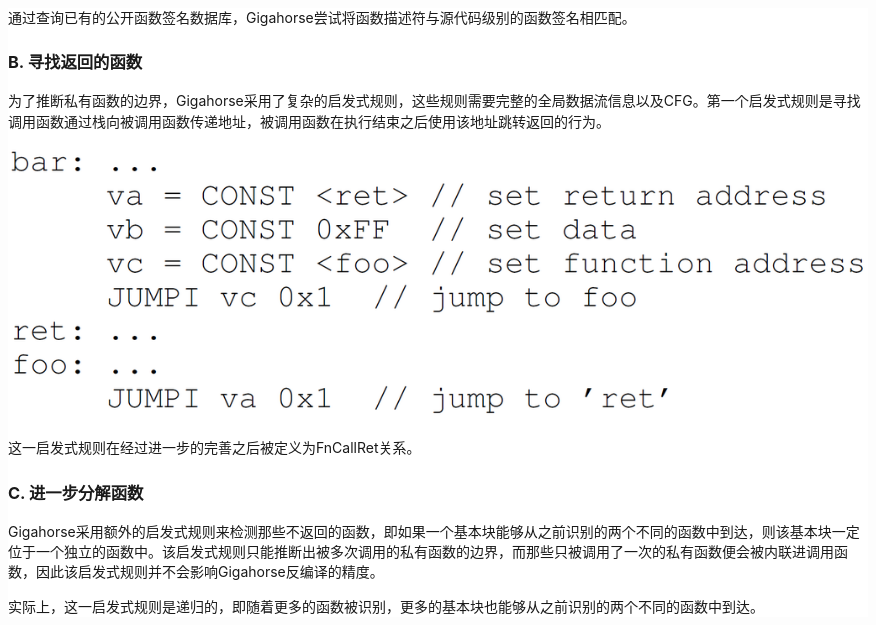 通过查询已有的公开函数签名数据库，Gigahorse尝试将函数描述符与源代码级别的函数签名相匹配。

### B. 寻找返回的函数

为了推断私有函数的边界，Gigahorse采用了复杂的启发式规则，这些规则需要完整的全局数据流信息以及CFG。第一个启发式规则是寻找调用函数通过栈向被调用函数传递地址，被调用函数在执行结束之后使用该地址跳转返回的行为。

![20190413233001](/images/2019-04-18/20190413233001.png)

这一启发式规则在经过进一步的完善之后被定义为FnCallRet关系。

### C. 进一步分解函数

Gigahorse采用额外的启发式规则来检测那些不返回的函数，即如果一个基本块能够从之前识别的两个不同的函数中到达，则该基本块一定位于一个独立的函数中。该启发式规则只能推断出被多次调用的私有函数的边界，而那些只被调用了一次的私有函数便会被内联进调用函数，因此该启发式规则并不会影响Gigahorse反编译的精度。

实际上，这一启发式规则是递归的，即随着更多的函数被识别，更多的基本块也能够从之前识别的两个不同的函数中到达。
